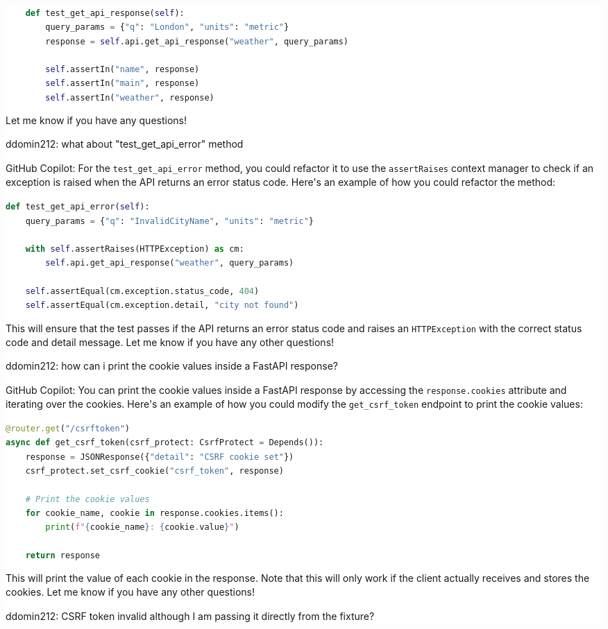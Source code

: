 ```python
    def test_get_api_response(self):
        query_params = {"q": "London", "units": "metric"}
        response = self.api.get_api_response("weather", query_params)

        self.assertIn("name", response)
        self.assertIn("main", response)
        self.assertIn("weather", response)
```

Let me know if you have any questions!

ddomin212: what about "test_get_api_error" method

GitHub Copilot: For the `test_get_api_error` method, you could refactor it to use the `assertRaises` context manager to check if an exception is raised when the API returns an error status code. Here's an example of how you could refactor the method:

```python
def test_get_api_error(self):
    query_params = {"q": "InvalidCityName", "units": "metric"}

    with self.assertRaises(HTTPException) as cm:
        self.api.get_api_response("weather", query_params)

    self.assertEqual(cm.exception.status_code, 404)
    self.assertEqual(cm.exception.detail, "city not found")
```

This will ensure that the test passes if the API returns an error status code and raises an `HTTPException` with the correct status code and detail message. Let me know if you have any other questions!

ddomin212: how can i print the cookie values inside a FastAPI response?

GitHub Copilot: You can print the cookie values inside a FastAPI response by accessing the `response.cookies` attribute and iterating over the cookies. Here's an example of how you could modify the `get_csrf_token` endpoint to print the cookie values:

```python
@router.get("/csrftoken")
async def get_csrf_token(csrf_protect: CsrfProtect = Depends()):
    response = JSONResponse({"detail": "CSRF cookie set"})
    csrf_protect.set_csrf_cookie("csrf_token", response)

    # Print the cookie values
    for cookie_name, cookie in response.cookies.items():
        print(f"{cookie_name}: {cookie.value}")

    return response
```

This will print the value of each cookie in the response. Note that this will only work if the client actually receives and stores the cookies. Let me know if you have any other questions!

ddomin212: CSRF token invalid although I am passing it directly from the fixture?
